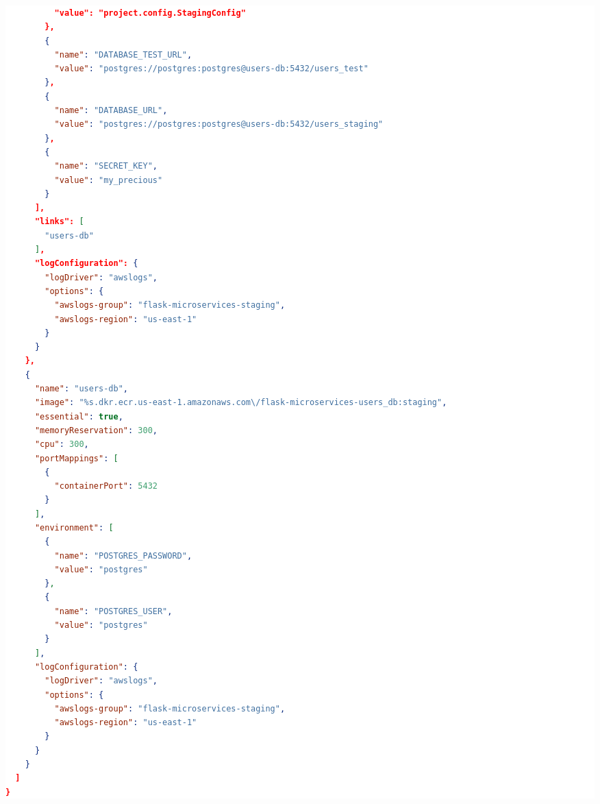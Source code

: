 ```json
          "value": "project.config.StagingConfig"
        },
        {
          "name": "DATABASE_TEST_URL",
          "value": "postgres://postgres:postgres@users-db:5432/users_test"
        },
        {
          "name": "DATABASE_URL",
          "value": "postgres://postgres:postgres@users-db:5432/users_staging"
        },
        {
          "name": "SECRET_KEY",
          "value": "my_precious"
        }
      ],
      "links": [
        "users-db"
      ],
      "logConfiguration": {
        "logDriver": "awslogs",
        "options": {
          "awslogs-group": "flask-microservices-staging",
          "awslogs-region": "us-east-1"
        }
      }
    },
    {
      "name": "users-db",
      "image": "%s.dkr.ecr.us-east-1.amazonaws.com\/flask-microservices-users_db:staging",
      "essential": true,
      "memoryReservation": 300,
      "cpu": 300,
      "portMappings": [
        {
          "containerPort": 5432
        }
      ],
      "environment": [
        {
          "name": "POSTGRES_PASSWORD",
          "value": "postgres"
        },
        {
          "name": "POSTGRES_USER",
          "value": "postgres"
        }
      ],
      "logConfiguration": {
        "logDriver": "awslogs",
        "options": {
          "awslogs-group": "flask-microservices-staging",
          "awslogs-region": "us-east-1"
        }
      }
    }
  ]
}
```
